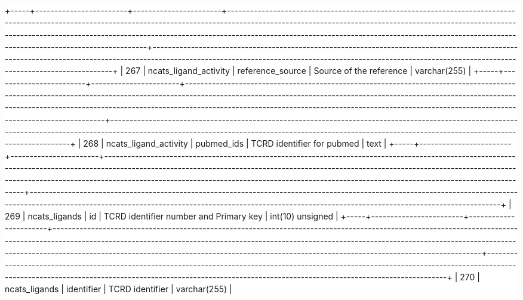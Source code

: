 +-----+------------------------+-----------------------+------------------------------------------------------------------------------------------------------------------------------------------------------------------------------------------------------------------------------------------------------------------------------------------------------------------------------------------------------------------------------------------+----------------------------------------------------------------------------------------------------------------------------------------------------------------------------------------------------------------------------------------------------------------+
| 267 | ncats_ligand_activity  | reference_source      | Source of the reference                                                                                                                                                                                                                                                                                                                                                                  | varchar(255)                                                                                                                                                                                                                                                   |
+-----+------------------------+-----------------------+------------------------------------------------------------------------------------------------------------------------------------------------------------------------------------------------------------------------------------------------------------------------------------------------------------------------------------------------------------------------------------------+----------------------------------------------------------------------------------------------------------------------------------------------------------------------------------------------------------------------------------------------------------------+
| 268 | ncats_ligand_activity  | pubmed_ids            | TCRD identifier for pubmed                                                                                                                                                                                                                                                                                                                                                               | text                                                                                                                                                                                                                                                           |
+-----+------------------------+-----------------------+------------------------------------------------------------------------------------------------------------------------------------------------------------------------------------------------------------------------------------------------------------------------------------------------------------------------------------------------------------------------------------------+----------------------------------------------------------------------------------------------------------------------------------------------------------------------------------------------------------------------------------------------------------------+
| 269 | ncats_ligands          | id                    | TCRD identifier number and Primary key                                                                                                                                                                                                                                                                                                                                                   | int(10) unsigned                                                                                                                                                                                                                                               |
+-----+------------------------+-----------------------+------------------------------------------------------------------------------------------------------------------------------------------------------------------------------------------------------------------------------------------------------------------------------------------------------------------------------------------------------------------------------------------+----------------------------------------------------------------------------------------------------------------------------------------------------------------------------------------------------------------------------------------------------------------+
| 270 | ncats_ligands          | identifier            | TCRD identifier                                                                                                                                                                                                                                                                                                                                                                          | varchar(255)                                                                                                                                                                                                                                                   |